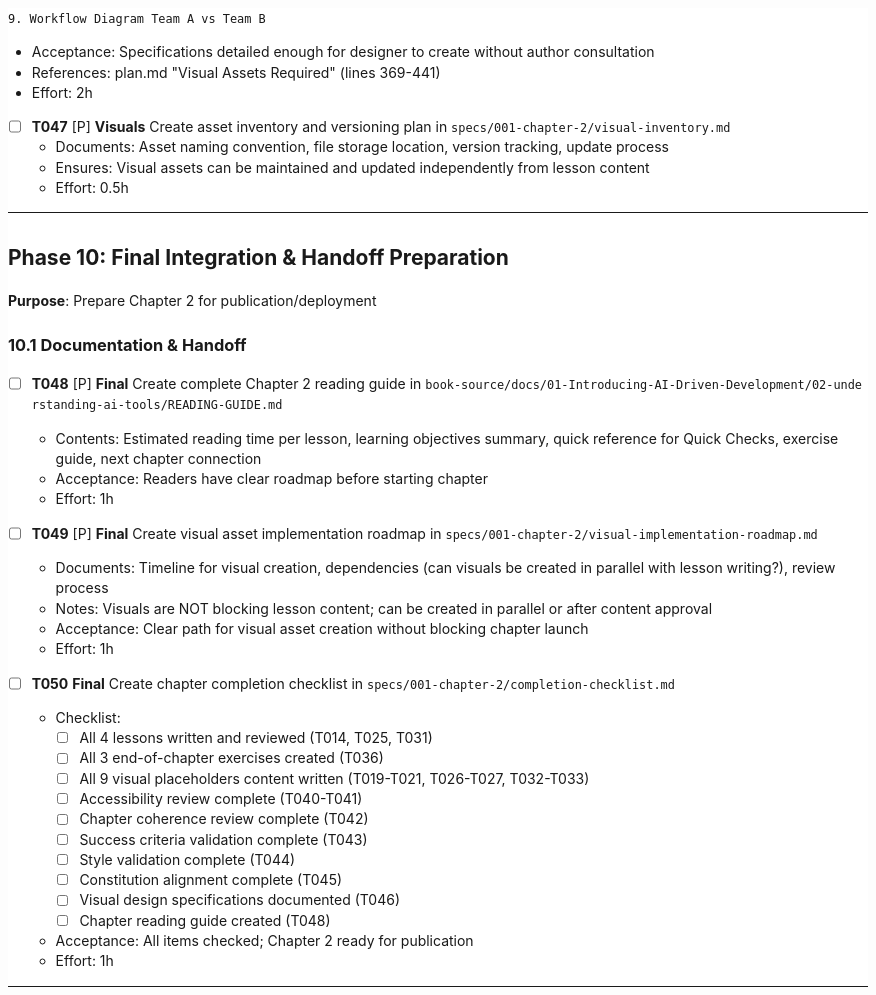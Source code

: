     9. Workflow Diagram Team A vs Team B
  - Acceptance: Specifications detailed enough for designer to create without author consultation
  - References: plan.md "Visual Assets Required" (lines 369-441)
  - Effort: 2h

- [ ] **T047** [P] **Visuals** Create asset inventory and versioning plan in `specs/001-chapter-2/visual-inventory.md`
  - Documents: Asset naming convention, file storage location, version tracking, update process
  - Ensures: Visual assets can be maintained and updated independently from lesson content
  - Effort: 0.5h

---

## Phase 10: Final Integration & Handoff Preparation

**Purpose**: Prepare Chapter 2 for publication/deployment

### 10.1 Documentation & Handoff

- [ ] **T048** [P] **Final** Create complete Chapter 2 reading guide in `book-source/docs/01-Introducing-AI-Driven-Development/02-understanding-ai-tools/READING-GUIDE.md`
  - Contents: Estimated reading time per lesson, learning objectives summary, quick reference for Quick Checks, exercise guide, next chapter connection
  - Acceptance: Readers have clear roadmap before starting chapter
  - Effort: 1h

- [ ] **T049** [P] **Final** Create visual asset implementation roadmap in `specs/001-chapter-2/visual-implementation-roadmap.md`
  - Documents: Timeline for visual creation, dependencies (can visuals be created in parallel with lesson writing?), review process
  - Notes: Visuals are NOT blocking lesson content; can be created in parallel or after content approval
  - Acceptance: Clear path for visual asset creation without blocking chapter launch
  - Effort: 1h

- [ ] **T050** **Final** Create chapter completion checklist in `specs/001-chapter-2/completion-checklist.md`
  - Checklist:
    - [ ] All 4 lessons written and reviewed (T014, T025, T031)
    - [ ] All 3 end-of-chapter exercises created (T036)
    - [ ] All 9 visual placeholders content written (T019-T021, T026-T027, T032-T033)
    - [ ] Accessibility review complete (T040-T041)
    - [ ] Chapter coherence review complete (T042)
    - [ ] Success criteria validation complete (T043)
    - [ ] Style validation complete (T044)
    - [ ] Constitution alignment complete (T045)
    - [ ] Visual design specifications documented (T046)
    - [ ] Chapter reading guide created (T048)
  - Acceptance: All items checked; Chapter 2 ready for publication
  - Effort: 1h

---
